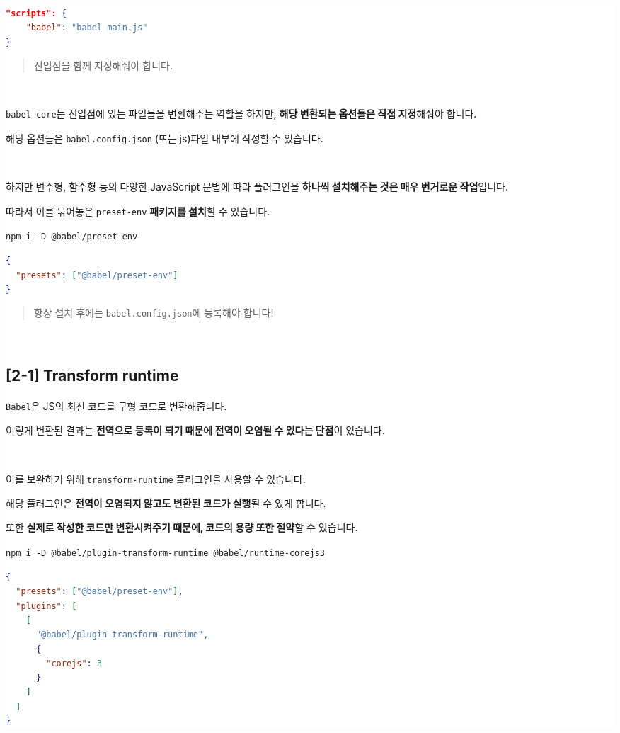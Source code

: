 ```json
"scripts": {
	"babel": "babel main.js"
}
```

> 진입점을 함께 지정해줘야 합니다.

<br>

`babel core`는 진입점에 있는 파일들을 변환해주는 역할을 하지만, **해당 변환되는 옵션들은 직접 지정**해줘야 합니다.

해당 옵션들은 `babel.config.json` (또는 js)파일 내부에 작성할 수 있습니다.

<br>

하지만 변수형, 함수형 등의 다양한 JavaScript 문법에 따라 플러그인을 **하나씩 설치해주는 것은 매우 번거로운 작업**입니다.

따라서 이를 묶어놓은 `preset-env` **패키지를 설치**할 수 있습니다.

```
npm i -D @babel/preset-env
```

```json
{
  "presets": ["@babel/preset-env"]
}
```

> 항상 설치 후에는 `babel.config.json`에 등록해야 합니다!

<br>

## [2-1] Transform runtime

`Babel`은 JS의 최신 코드를 구형 코드로 변환해줍니다.

이렇게 변환된 결과는 **전역으로 등록이 되기 때문에 전역이 오염될 수 있다는 단점**이 있습니다.

<br>

이를 보완하기 위해 `transform-runtime` 플러그인을 사용할 수 있습니다.

해당 플러그인은 **전역이 오염되지 않고도 변환된 코드가 실행**될 수 있게 합니다.

또한 **실제로 작성한 코드만 변환시켜주기 때문에, 코드의 용량 또한 절약**할 수 있습니다.

```
npm i -D @babel/plugin-transform-runtime @babel/runtime-corejs3
```

```json
{
  "presets": ["@babel/preset-env"],
  "plugins": [
    [
      "@babel/plugin-transform-runtime",
      {
        "corejs": 3
      }
    ]
  ]
}
```
